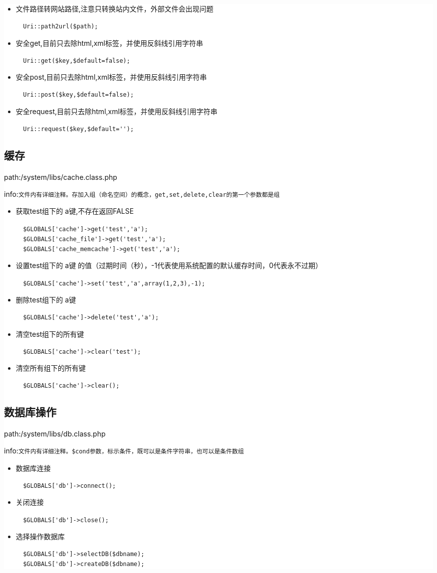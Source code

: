 * 文件路径转网站路径,注意只转换站内文件，外部文件会出现问题

		Uri::path2url($path);
		
* 安全get,目前只去除html,xml标签，并使用反斜线引用字符串

		Uri::get($key,$default=false);
		
* 安全post,目前只去除html,xml标签，并使用反斜线引用字符串

		Uri::post($key,$default=false);
		
* 安全request,目前只去除html,xml标签，并使用反斜线引用字符串

		Uri::request($key,$default='');
		
## 缓存
path:/system/libs/cache.class.php

info:`文件内有详细注释。存加入组（命名空间）的概念，get,set,delete,clear的第一个参数都是组`

* 获取test组下的  a键,不存在返回FALSE

		$GLOBALS['cache']->get('test','a');
		$GLOBALS['cache_file']->get('test','a');
		$GLOBALS['cache_memcache']->get('test','a');

* 设置test组下的  a键 的值（过期时间（秒），-1代表使用系统配置的默认缓存时间，0代表永不过期）

		$GLOBALS['cache']->set('test','a',array(1,2,3),-1);

* 删除test组下的  a键 

		$GLOBALS['cache']->delete('test','a');

* 清空test组下的所有键 

		$GLOBALS['cache']->clear('test');

* 清空所有组下的所有键

		$GLOBALS['cache']->clear();

## 数据库操作
path:/system/libs/db.class.php

info:`文件内有详细注释。$cond参数，标示条件，既可以是条件字符串，也可以是条件数组`

* 数据库连接

		$GLOBALS['db']->connect();
	
* 关闭连接

		$GLOBALS['db']->close();
	
* 选择操作数据库

		$GLOBALS['db']->selectDB($dbname);
		$GLOBALS['db']->createDB($dbname);
	